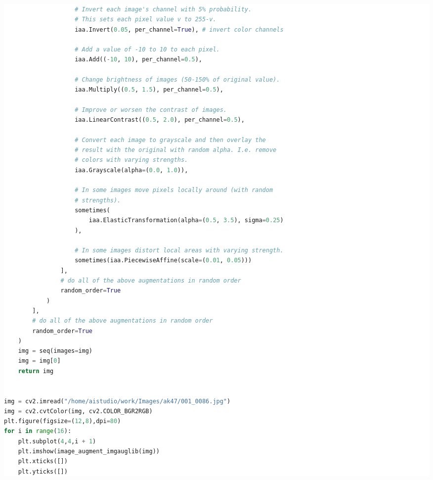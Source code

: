```python
                    # Invert each image's channel with 5% probability.
                    # This sets each pixel value v to 255-v.
                    iaa.Invert(0.05, per_channel=True), # invert color channels
    
                    # Add a value of -10 to 10 to each pixel.
                    iaa.Add((-10, 10), per_channel=0.5),
    
                    # Change brightness of images (50-150% of original value).
                    iaa.Multiply((0.5, 1.5), per_channel=0.5),
    
                    # Improve or worsen the contrast of images.
                    iaa.LinearContrast((0.5, 2.0), per_channel=0.5),
    
                    # Convert each image to grayscale and then overlay the
                    # result with the original with random alpha. I.e. remove
                    # colors with varying strengths.
                    iaa.Grayscale(alpha=(0.0, 1.0)),
    
                    # In some images move pixels locally around (with random
                    # strengths).
                    sometimes(
                        iaa.ElasticTransformation(alpha=(0.5, 3.5), sigma=0.25)
                    ),
    
                    # In some images distort local areas with varying strength.
                    sometimes(iaa.PiecewiseAffine(scale=(0.01, 0.05)))
                ],
                # do all of the above augmentations in random order
                random_order=True
            )
        ],
        # do all of the above augmentations in random order
        random_order=True
    )
    img = seq(images=img)
    img = img[0]
    return img
   

img = cv2.imread("/home/aistudio/work/Images/ak47/001_0086.jpg")
img = cv2.cvtColor(img, cv2.COLOR_BGR2RGB)
plt.figure(figsize=(12,8),dpi=80)
for i in range(16):
    plt.subplot(4,4,i + 1)
    plt.imshow(image_augment_imgauglib(img))
    plt.xticks([])
    plt.yticks([])

```

